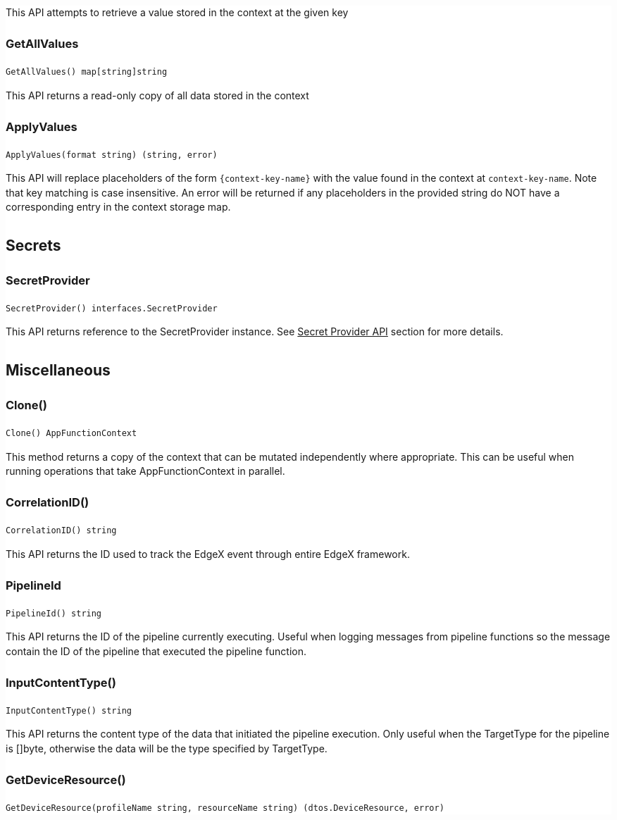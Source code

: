 This API attempts to retrieve a value stored in the context at the given key

### GetAllValues
`GetAllValues() map[string]string`

This API returns a read-only copy of all data stored in the context

### ApplyValues
`ApplyValues(format string) (string, error)` 

This API will replace placeholders of the form `{context-key-name}` with the value found in the context at `context-key-name`.  Note that key matching is case insensitive.  An error will be returned if any placeholders in the provided string do NOT have a corresponding entry in the context storage map.

## Secrets

### SecretProvider

`SecretProvider() interfaces.SecretProvider`

This API returns reference to the SecretProvider instance. See [Secret Provider API](../../../security/Ch-SecretProviderApi/) section for more details.

## Miscellaneous

### Clone()
`Clone() AppFunctionContext`

This method returns a copy of the context that can be mutated independently where appropriate.  This can be useful when running operations that take AppFunctionContext in parallel.

### CorrelationID()
`CorrelationID() string`

This API returns the ID used to track the EdgeX event through entire EdgeX framework.

### PipelineId

`PipelineId() string`

This API returns the ID of the pipeline currently executing. Useful when logging messages from pipeline functions so the message contain the ID of the pipeline that executed the pipeline function.

### InputContentType()
`InputContentType() string`

This API returns the content type of the data that initiated the pipeline execution. Only useful when the TargetType for the pipeline is []byte, otherwise the data will be the type specified by TargetType.

### GetDeviceResource()
`GetDeviceResource(profileName string, resourceName string) (dtos.DeviceResource, error)`
